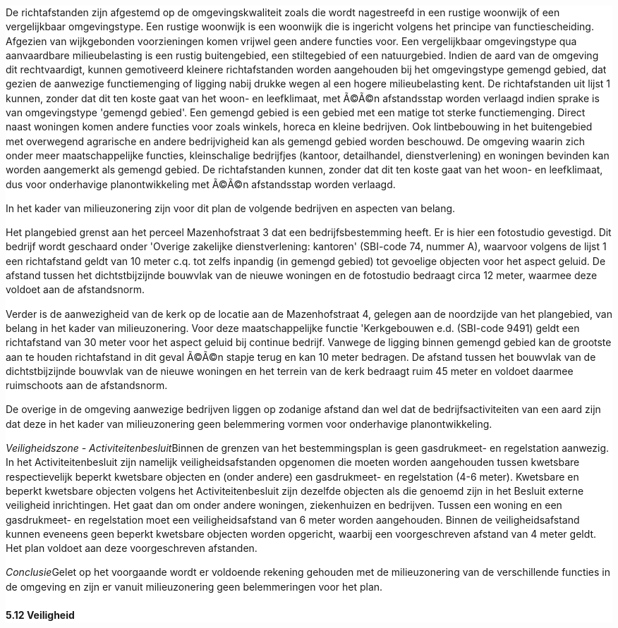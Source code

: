 De richtafstanden zijn afgestemd op de omgevingskwaliteit zoals die wordt nagestreefd in een rustige woonwijk of een vergelijkbaar omgevingstype. Een rustige woonwijk is een woonwijk die is ingericht volgens het principe van functiescheiding. Afgezien van wijkgebonden voorzieningen komen vrijwel geen andere functies voor. Een vergelijkbaar omgevingstype qua aanvaardbare milieubelasting is een rustig buitengebied, een stiltegebied of een natuurgebied. Indien de aard van de omgeving dit rechtvaardigt, kunnen gemotiveerd kleinere richtafstanden worden aangehouden bij het omgevingstype gemengd gebied, dat gezien de aanwezige functiemenging of ligging nabij drukke wegen al een hogere milieubelasting kent. De richtafstanden uit lijst 1 kunnen, zonder dat dit ten koste gaat van het woon\- en leefklimaat, met Ã©Ã©n afstandsstap worden verlaagd indien sprake is van omgevingstype 'gemengd gebied'. Een gemengd gebied is een gebied met een matige tot sterke functiemenging. Direct naast woningen komen andere functies voor zoals winkels, horeca en kleine bedrijven. Ook lintbebouwing in het buitengebied met overwegend agrarische en andere bedrijvigheid kan als gemengd gebied worden beschouwd. De omgeving waarin zich onder meer maatschappelijke functies, kleinschalige bedrijfjes (kantoor, detailhandel, dienstverlening) en woningen bevinden kan worden aangemerkt als gemengd gebied. De richtafstanden kunnen, zonder dat dit ten koste gaat van het woon\- en leefklimaat, dus voor onderhavige planontwikkeling met Ã©Ã©n afstandsstap worden verlaagd.

In het kader van milieuzonering zijn voor dit plan de volgende bedrijven en aspecten van belang.

Het plangebied grenst aan het perceel Mazenhofstraat 3 dat een bedrijfsbestemming heeft. Er is hier een fotostudio gevestigd. Dit bedrijf wordt geschaard onder 'Overige zakelijke dienstverlening: kantoren' (SBI\-code 74, nummer A), waarvoor volgens de lijst 1 een richtafstand geldt van 10 meter c.q. tot zelfs inpandig (in gemengd gebied) tot gevoelige objecten voor het aspect geluid. De afstand tussen het dichtstbijzijnde bouwvlak van de nieuwe woningen en de fotostudio bedraagt circa 12 meter, waarmee deze voldoet aan de afstandsnorm.

Verder is de aanwezigheid van de kerk op de locatie aan de Mazenhofstraat 4, gelegen aan de noordzijde van het plangebied, van belang in het kader van milieuzonering. Voor deze maatschappelijke functie 'Kerkgebouwen e.d. (SBI\-code 9491\) geldt een richtafstand van 30 meter voor het aspect geluid bij continue bedrijf. Vanwege de ligging binnen gemengd gebied kan de grootste aan te houden richtafstand in dit geval Ã©Ã©n stapje terug en kan 10 meter bedragen. De afstand tussen het bouwvlak van de dichtstbijzijnde bouwvlak van de nieuwe woningen en het terrein van de kerk bedraagt ruim 45 meter en voldoet daarmee ruimschoots aan de afstandsnorm.

De overige in de omgeving aanwezige bedrijven liggen op zodanige afstand dan wel dat de bedrijfsactiviteiten van een aard zijn dat deze in het kader van milieuzonering geen belemmering vormen voor onderhavige planontwikkeling.

*Veiligheidszone \- Activiteitenbesluit*Binnen de grenzen van het bestemmingsplan is geen gasdrukmeet\- en regelstation aanwezig. In het Activiteitenbesluit zijn namelijk veiligheidsafstanden opgenomen die moeten worden aangehouden tussen kwetsbare respectievelijk beperkt kwetsbare objecten en (onder andere) een gasdrukmeet\- en regelstation (4\-6 meter). Kwetsbare en beperkt kwetsbare objecten volgens het Activiteitenbesluit zijn dezelfde objecten als die genoemd zijn in het Besluit externe veiligheid inrichtingen. Het gaat dan om onder andere woningen, ziekenhuizen en bedrijven. Tussen een woning en een gasdrukmeet\- en regelstation moet een veiligheidsafstand van 6 meter worden aangehouden. Binnen de veiligheidsafstand kunnen eveneens geen beperkt kwetsbare objecten worden opgericht, waarbij een voorgeschreven afstand van 4 meter geldt. Het plan voldoet aan deze voorgeschreven afstanden.

*Conclusie*Gelet op het voorgaande wordt er voldoende rekening gehouden met de milieuzonering van de verschillende functies in de omgeving en zijn er vanuit milieuzonering geen belemmeringen voor het plan.

#### 5\.12 Veiligheid
